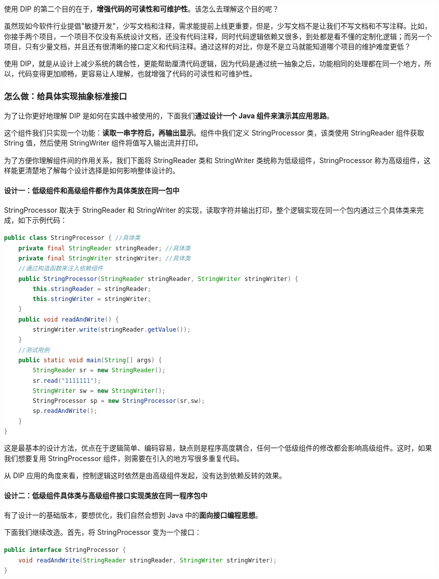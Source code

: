 使用 DIP 的第二个目的在于，**增强代码的可读性和可维护性**。该怎么去理解这个目的呢？

虽然现如今软件行业提倡"敏捷开发"，少写文档和注释，需求能提前上线更重要，但是，少写文档不是让我们不写文档和不写注释。比如，你接手两个项目，一个项目不仅没有系统设计文档，还没有代码注释，同时代码逻辑依赖又很多，到处都是看不懂的定制化逻辑；而另一个项目，只有少量文档，并且还有很清晰的接口定义和代码注释。通过这样的对比，你是不是立马就能知道哪个项目的维护难度更低？

使用 DIP，就是从设计上减少系统的耦合性，更能帮助厘清代码逻辑，因为代码是通过统一抽象之后，功能相同的处理都在同一个地方，所以，代码变得更加顺畅，更容易让人理解，也就增强了代码的可读性和可维护性。

### 怎么做：给具体实现抽象标准接口

为了让你更好地理解 DIP 是如何在实践中被使用的，下面我们**通过设计一个 Java 组件来演示其应用思路**。

这个组件我们只实现一个功能：**读取一串字符后，再输出显示**。组件中我们定义 StringProcessor 类，该类使用 StringReader 组件获取 String 值，然后使用 StringWriter 组件将值写入输出流并打印。

为了方便你理解组件间的作用关系，我们下面将 StringReader 类和 StringWriter 类统称为低级组件，StringProcessor 称为高级组件，这样能更清楚地了解每个设计选择是如何影响整体设计的。

#### 设计一：低级组件和高级组件都作为具体类放在同一包中

StringProcessor 取决于 StringReader 和 StringWriter 的实现，读取字符并输出打印，整个逻辑实现在同一个包内通过三个具体类来完成，如下示例代码：

```java
public class StringProcessor { //具体类
    private final StringReader stringReader; //具体类
    private final StringWriter stringWriter; //具体类
    //通过构造函数来注入依赖组件
    public StringProcessor(StringReader stringReader, StringWriter stringWriter) {
        this.stringReader = stringReader;
        this.stringWriter = stringWriter;
    }
    public void readAndWrite() {
        stringWriter.write(stringReader.getValue());
    }
    //测试用例
    public static void main(String[] args) {
        StringReader sr = new StringReader();
        sr.read("1111111");
        StringWriter sw = new StringWriter();
        StringProcessor sp = new StringProcessor(sr,sw);
        sp.readAndWrite();
    }
}
```

这是最基本的设计方法，优点在于逻辑简单、编码容易，缺点则是程序高度耦合，任何一个低级组件的修改都会影响高级组件。这时，如果我们想要复用 StringProcessor 组件，则需要在引入的地方写很多重复代码。

从 DIP 应用的角度来看，控制逻辑这时依然是由高级组件发起，没有达到依赖反转的效果。

#### 设计二：低级组件具体类与高级组件接口实现类放在同一程序包中

有了设计一的基础版本，要想优化，我们自然会想到 Java 中的**面向接口编程思想**。

下面我们继续改造。首先，将 StringProcessor 变为一个接口：

```java
public interface StringProcessor {
    void readAndWrite(StringReader stringReader, StringWriter stringWriter);
}
```
